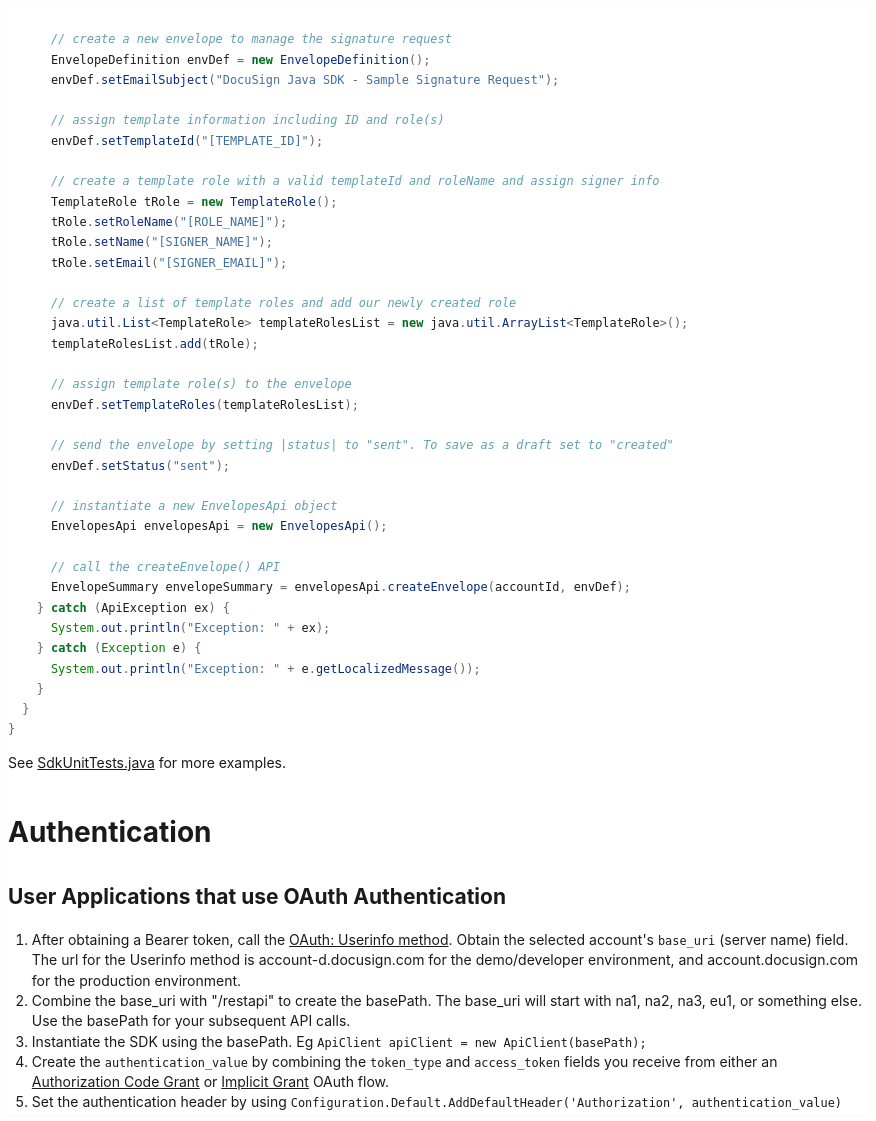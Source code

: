 ```java
      
      // create a new envelope to manage the signature request
      EnvelopeDefinition envDef = new EnvelopeDefinition();
      envDef.setEmailSubject("DocuSign Java SDK - Sample Signature Request");
      
      // assign template information including ID and role(s)
      envDef.setTemplateId("[TEMPLATE_ID]");
      
      // create a template role with a valid templateId and roleName and assign signer info
      TemplateRole tRole = new TemplateRole();
      tRole.setRoleName("[ROLE_NAME]");
      tRole.setName("[SIGNER_NAME]");
      tRole.setEmail("[SIGNER_EMAIL]");
    
      // create a list of template roles and add our newly created role
      java.util.List<TemplateRole> templateRolesList = new java.util.ArrayList<TemplateRole>();
      templateRolesList.add(tRole);
    
      // assign template role(s) to the envelope 
      envDef.setTemplateRoles(templateRolesList);
      
      // send the envelope by setting |status| to "sent". To save as a draft set to "created"
      envDef.setStatus("sent");
    
      // instantiate a new EnvelopesApi object
      EnvelopesApi envelopesApi = new EnvelopesApi();
    
      // call the createEnvelope() API
      EnvelopeSummary envelopeSummary = envelopesApi.createEnvelope(accountId, envDef);
    } catch (ApiException ex) {
      System.out.println("Exception: " + ex);
    } catch (Exception e) {
      System.out.println("Exception: " + e.getLocalizedMessage());
    }
  }
} 
```

See [SdkUnitTests.java](https://github.com/docusign/docusign-java-client/blob/master/src/test/java/SdkUnitTests.java) for more examples.

# Authentication

## User Applications that use OAuth Authentication
1. After obtaining a Bearer token, call the [OAuth: Userinfo method](https://docs.docusign.com/esign/guide/authentication/userinfo.html). Obtain the selected account's `base_uri` (server name) field.
The url for the Userinfo method is account-d.docusign.com for the demo/developer environment, and account.docusign.com for the production environment.
1. Combine the base_uri with "/restapi" to create the basePath. The base_uri will start with na1, na2, na3, eu1, or something else. Use the basePath for your subsequent API calls.
4. Instantiate the SDK using the basePath. Eg `ApiClient apiClient = new ApiClient(basePath);`
5. Create the `authentication_value` by combining the `token_type` and `access_token` fields you receive from either an [Authorization Code Grant](https://docs.docusign.com/esign/guide/authentication/oa2_auth_code.html) or [Implicit Grant](https://docs.docusign.com/esign/guide/authentication/oa2_implicit.html) OAuth flow. 
5. Set the authentication header by using `Configuration.Default.AddDefaultHeader('Authorization', authentication_value)`


[travis-image]: https://img.shields.io/travis/docusign/docusign-java-client.svg?style=flat
[travis-url]: https://travis-ci.org/docusign/docusign-java-client
[maven-image]: https://img.shields.io/maven-central/v/com.docusign/docusign-esign-java.svg?style=flat
[maven-url]: https://search.maven.org/#search%7Cga%7C1%7Cg%3A%22com.docusign%22